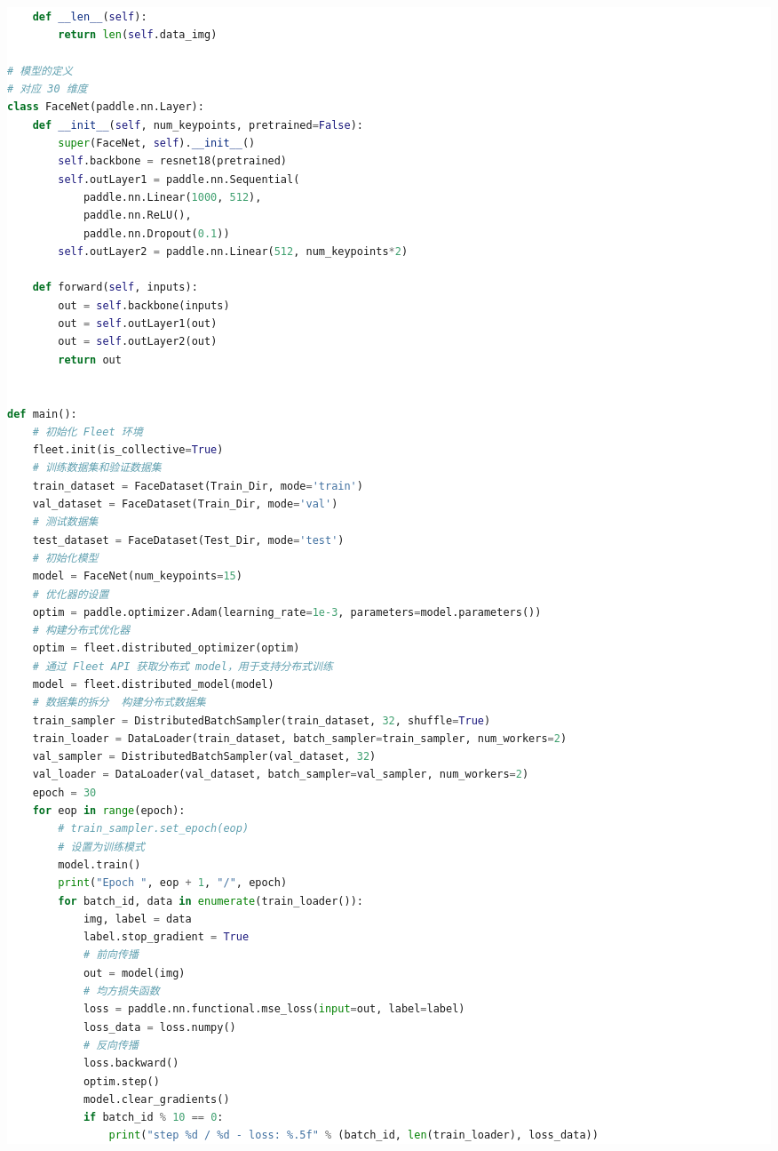 ```python
    def __len__(self):
        return len(self.data_img)

# 模型的定义
# 对应 30 维度
class FaceNet(paddle.nn.Layer):
    def __init__(self, num_keypoints, pretrained=False):
        super(FaceNet, self).__init__()
        self.backbone = resnet18(pretrained)
        self.outLayer1 = paddle.nn.Sequential(
            paddle.nn.Linear(1000, 512),
            paddle.nn.ReLU(),
            paddle.nn.Dropout(0.1))
        self.outLayer2 = paddle.nn.Linear(512, num_keypoints*2)

    def forward(self, inputs):
        out = self.backbone(inputs)
        out = self.outLayer1(out)
        out = self.outLayer2(out)
        return out


def main():
    # 初始化 Fleet 环境
    fleet.init(is_collective=True)
    # 训练数据集和验证数据集
    train_dataset = FaceDataset(Train_Dir, mode='train')
    val_dataset = FaceDataset(Train_Dir, mode='val')
    # 测试数据集
    test_dataset = FaceDataset(Test_Dir, mode='test')
    # 初始化模型
    model = FaceNet(num_keypoints=15)
    # 优化器的设置
    optim = paddle.optimizer.Adam(learning_rate=1e-3, parameters=model.parameters())
    # 构建分布式优化器
    optim = fleet.distributed_optimizer(optim)
    # 通过 Fleet API 获取分布式 model，用于支持分布式训练
    model = fleet.distributed_model(model)
    # 数据集的拆分  构建分布式数据集
    train_sampler = DistributedBatchSampler(train_dataset, 32, shuffle=True)
    train_loader = DataLoader(train_dataset, batch_sampler=train_sampler, num_workers=2)
    val_sampler = DistributedBatchSampler(val_dataset, 32)
    val_loader = DataLoader(val_dataset, batch_sampler=val_sampler, num_workers=2)
    epoch = 30
    for eop in range(epoch):
        # train_sampler.set_epoch(eop)
        # 设置为训练模式
        model.train()
        print("Epoch ", eop + 1, "/", epoch)
        for batch_id, data in enumerate(train_loader()):
            img, label = data
            label.stop_gradient = True
            # 前向传播
            out = model(img)
            # 均方损失函数
            loss = paddle.nn.functional.mse_loss(input=out, label=label)
            loss_data = loss.numpy()
            # 反向传播
            loss.backward()
            optim.step()
            model.clear_gradients()
            if batch_id % 10 == 0:
                print("step %d / %d - loss: %.5f" % (batch_id, len(train_loader), loss_data))
```